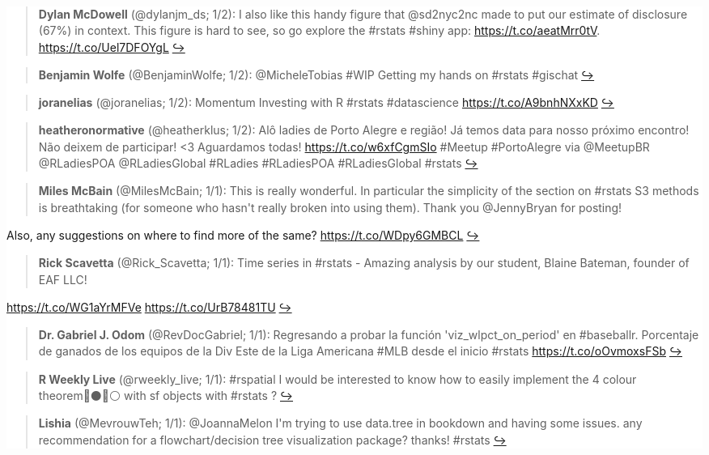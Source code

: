 


> **Dylan McDowell** (@dylanjm_ds; 1/2): I also like this handy figure that @sd2nyc2nc made to put our estimate of disclosure (67%) in context. This figure is hard to see, so go explore the #rstats #shiny app: https://t.co/aeatMrr0tV. https://t.co/Uel7DFOYgL  [&#8618;](https://twitter.com/dataandme/status/1133840549084127232)




> **Benjamin Wolfe** (@BenjaminWolfe; 1/2): @MicheleTobias #WIP Getting my hands on #rstats #gischat  [&#8618;](https://twitter.com/dataandme/status/1133832338515869697)




> **joranelias** (@joranelias; 1/2): Momentum Investing with R #rstats #datascience https://t.co/A9bnhNXxKD  [&#8618;](https://twitter.com/dataandme/status/1133811725076013056)




> **heatheronormative** (@heatherklus; 1/2): Alô ladies de Porto Alegre e região! Já temos data para nosso próximo encontro! Não deixem de participar! &lt;3 Aguardamos todas! https://t.co/w6xfCgmSIo #Meetup #PortoAlegre via @MeetupBR @RLadiesPOA @RLadiesGlobal #RLadies #RLadiesPOA #RLadiesGlobal #rstats  [&#8618;](https://twitter.com/dataandme/status/1133796618422149122)




> **Miles McBain** (@MilesMcBain; 1/1): This is really wonderful. In particular the simplicity of the section on #rstats S3 methods is breathtaking (for someone who hasn't really broken into using them). Thank you @JennyBryan for posting!
>
Also, any suggestions on where to find more of the same? https://t.co/WDpy6GMBCL  [&#8618;](https://twitter.com/dataandme/status/1133872936790745089)




> **Rick Scavetta** (@Rick_Scavetta; 1/1): Time series in #rstats - Amazing analysis by our student, Blaine Bateman, founder of EAF LLC! 
>
https://t.co/WG1aYrMFVe https://t.co/UrB78481TU  [&#8618;](https://twitter.com/dataandme/status/1133843964644216838)




> **Dr. Gabriel J. Odom** (@RevDocGabriel; 1/1): Regresando a probar la función 'viz_wlpct_on_period' en #baseballr.
Porcentaje de ganados de los equipos de la Div Este de la Liga Americana #MLB desde el inicio #rstats https://t.co/oOvmoxsFSb  [&#8618;](https://twitter.com/dataandme/status/1133827338129555456)




> **R Weekly Live** (@rweekly_live; 1/1): #rspatial  I would be interested to know how to easily implement the 4 colour theorem🔴⚫️🔵⚪️ with sf objects with #rstats ?  [&#8618;](https://twitter.com/dataandme/status/1133833535066910720)




> **Lishia** (@MevrouwTeh; 1/1): @JoannaMelon I'm trying to use data.tree in bookdown and having some issues. any recommendation for a flowchart/decision tree visualization package? thanks! #rstats  [&#8618;](https://twitter.com/dataandme/status/1133818214750851074)
